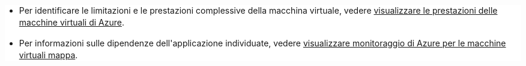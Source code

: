 - Per identificare le limitazioni e le prestazioni complessive della macchina virtuale, vedere [visualizzare le prestazioni delle macchine virtuali di Azure](vminsights-performance.md).

- Per informazioni sulle dipendenze dell'applicazione individuate, vedere [visualizzare monitoraggio di Azure per le macchine virtuali mappa](vminsights-maps.md).
